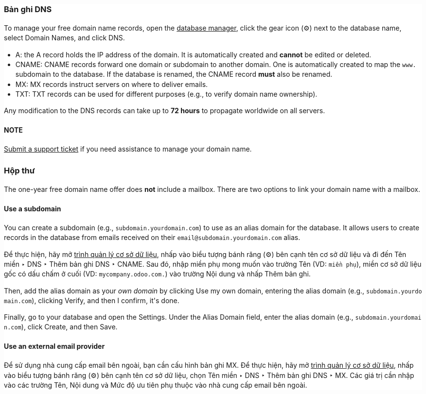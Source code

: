 <a id="domain-name-register-dns"></a>

### Bản ghi DNS

To manage your free domain name  records, open the [database manager](https://www.odoo.com/my/databases), click the gear icon (⚙️) next to the database
name, select Domain Names, and click DNS.

- A: the A record holds the IP address of the domain. It is automatically created and
  **cannot** be edited or deleted.
- CNAME: CNAME records forward one domain or subdomain to another domain. One is
  automatically created to map the `www.` subdomain to the database. If the database is renamed, the
  CNAME record **must** also be renamed.
- MX: MX records instruct servers on where to deliver emails.
- TXT: TXT records can be used for different purposes (e.g., to verify domain name
  ownership).

Any modification to the DNS records can take up to **72 hours** to propagate worldwide on all
servers.

#### NOTE
[Submit a support ticket](https://www.odoo.com/help) if you need assistance to manage your
domain name.

### Hộp thư

The one-year free domain name offer does **not** include a mailbox. There are two options to link
your domain name with a mailbox.

#### Use a subdomain

You can create a subdomain (e.g., `subdomain.yourdomain.com`) to use as an alias domain for the
database. It allows users to create records in the database from emails received on their
`email@subdomain.yourdomain.com` alias.

Để thực hiện, hãy mở [trình quản lý cơ sở dữ liệu](https://www.odoo.com/my/databases), nhấp vào biểu tượng bánh răng (⚙️) bên cạnh tên cơ sở dữ liệu và đi đến Tên miền ‣ DNS ‣ Thêm bản ghi DNS ‣ CNAME. Sau đó, nhập miền phụ mong muốn vào trường Tên (VD: `miền phụ`), miền cơ sở dữ liệu gốc có dấu chấm ở cuối (VD: `mycompany.odoo.com.`) vào trường Nội dung và nhấp Thêm bản ghi.

Then, add the alias domain as your *own domain* by clicking Use my own domain, entering
the alias domain (e.g., `subdomain.yourdomain.com`), clicking Verify, and then
I confirm, it's done.

Finally, go to your database and open the Settings. Under the Alias Domain
field, enter the alias domain (e.g., `subdomain.yourdomain.com`), click Create, and then
Save.

#### Use an external email provider

Để sử dụng nhà cung cấp email bên ngoài, bạn cần cấu hình bản ghi MX. Để thực hiện, hãy mở  [trình quản lý cơ sở dữ liệu](https://www.odoo.com/my/databases), nhấp vào biểu tượng bánh răng (⚙️) bên cạnh tên cơ sở dữ liệu, chọn Tên miền ‣ DNS ‣ Thêm bản ghi DNS ‣ MX. Các giá trị cần nhập vào các trường Tên, Nội dung và Mức độ ưu tiên phụ thuộc vào nhà cung cấp email bên ngoài.
